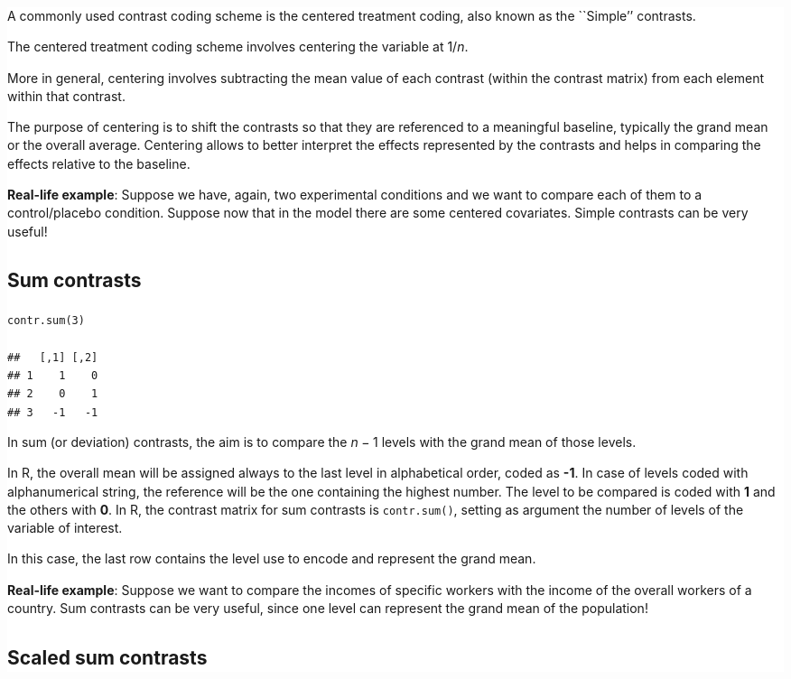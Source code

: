 A commonly used contrast coding scheme is the centered treatment coding,
also known as the \`\`Simple’’ contrasts.

The centered treatment coding scheme involves centering the variable at
1/*n*.

More in general, centering involves subtracting the mean value of each
contrast (within the contrast matrix) from each element within that
contrast.

The purpose of centering is to shift the contrasts so that they are
referenced to a meaningful baseline, typically the grand mean or the
overall average. Centering allows to better interpret the effects
represented by the contrasts and helps in comparing the effects relative
to the baseline.

**Real-life example**: Suppose we have, again, two experimental
conditions and we want to compare each of them to a control/placebo
condition. Suppose now that in the model there are some centered
covariates. Simple contrasts can be very useful!

## Sum contrasts

    contr.sum(3)

    ##   [,1] [,2]
    ## 1    1    0
    ## 2    0    1
    ## 3   -1   -1

In sum (or deviation) contrasts, the aim is to compare the *n* − 1
levels with the grand mean of those levels.

In R, the overall mean will be assigned always to the last level in
alphabetical order, coded as **-1**. In case of levels coded with
alphanumerical string, the reference will be the one containing the
highest number. The level to be compared is coded with **1** and the
others with **0**. In R, the contrast matrix for sum contrasts is
`contr.sum()`, setting as argument the number of levels of the variable
of interest.

In this case, the last row contains the level use to encode and
represent the grand mean.

**Real-life example**: Suppose we want to compare the incomes of
specific workers with the income of the overall workers of a country.
Sum contrasts can be very useful, since one level can represent the
grand mean of the population!

## Scaled sum contrasts
